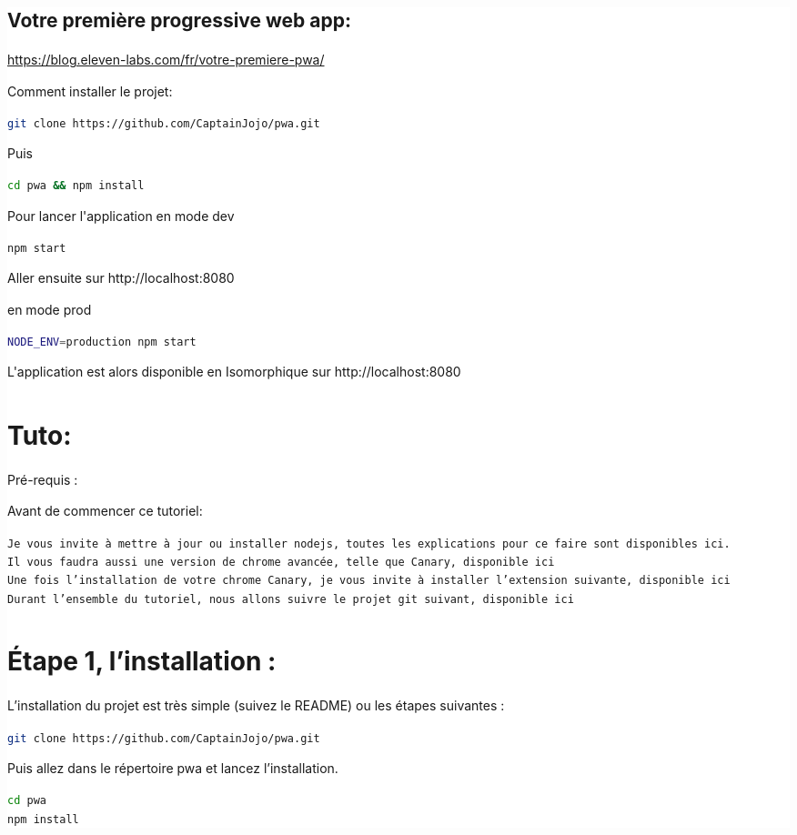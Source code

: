 ## Votre première progressive web app:
https://blog.eleven-labs.com/fr/votre-premiere-pwa/

Comment installer le projet:

```sh
git clone https://github.com/CaptainJojo/pwa.git
````

Puis

```sh
cd pwa && npm install 
```

Pour lancer l'application en mode dev

```sh
npm start
```

Aller ensuite sur http://localhost:8080

en mode prod

```sh
NODE_ENV=production npm start
````

L'application est alors disponible en Isomorphique sur http://localhost:8080

 

# Tuto: 

Pré-requis :

Avant de commencer ce tutoriel:

    Je vous invite à mettre à jour ou installer nodejs, toutes les explications pour ce faire sont disponibles ici.
    Il vous faudra aussi une version de chrome avancée, telle que Canary, disponible ici
    Une fois l’installation de votre chrome Canary, je vous invite à installer l’extension suivante, disponible ici
    Durant l’ensemble du tutoriel, nous allons suivre le projet git suivant, disponible ici

# Étape 1, l’installation :

L’installation du projet est très simple (suivez le README) ou les étapes suivantes :

```sh
git clone https://github.com/CaptainJojo/pwa.git
````
Puis allez dans le répertoire pwa et lancez l’installation.


```sh
cd pwa 
npm install
````

